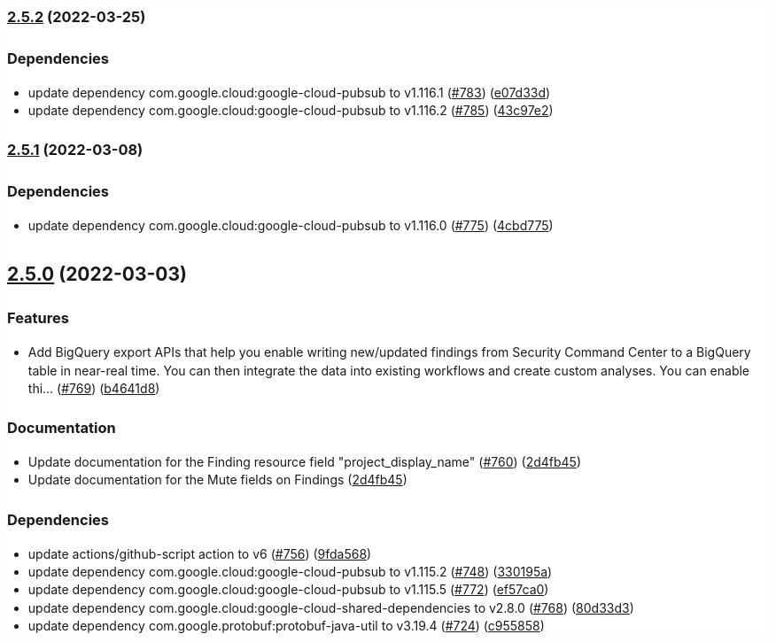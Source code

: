 ### [2.5.2](https://github.com/googleapis/java-securitycenter/compare/v2.5.1...v2.5.2) (2022-03-25)


### Dependencies

* update dependency com.google.cloud:google-cloud-pubsub to v1.116.1 ([#783](https://github.com/googleapis/java-securitycenter/issues/783)) ([e07d33d](https://github.com/googleapis/java-securitycenter/commit/e07d33d6f32ae168729bc6a21274cd58f27334b5))
* update dependency com.google.cloud:google-cloud-pubsub to v1.116.2 ([#785](https://github.com/googleapis/java-securitycenter/issues/785)) ([43c97e2](https://github.com/googleapis/java-securitycenter/commit/43c97e2850bfa954cdaa3b517a4f7fff1842369e))

### [2.5.1](https://github.com/googleapis/java-securitycenter/compare/v2.5.0...v2.5.1) (2022-03-08)


### Dependencies

* update dependency com.google.cloud:google-cloud-pubsub to v1.116.0 ([#775](https://github.com/googleapis/java-securitycenter/issues/775)) ([4cbd775](https://github.com/googleapis/java-securitycenter/commit/4cbd775fa492bfa36c3c477d234ac40c291004c2))

## [2.5.0](https://github.com/googleapis/java-securitycenter/compare/v2.4.0...v2.5.0) (2022-03-03)


### Features

* Add BigQuery export APIs that help you enable writing new/updated findings from  Security Command Center to a BigQuery table in near-real time. You can then integrate the data into existing workflows and create custom analyses. You can enable thi... ([#769](https://github.com/googleapis/java-securitycenter/issues/769)) ([b4641d8](https://github.com/googleapis/java-securitycenter/commit/b4641d8f54a43d4cb2746846b60b817027479755))


### Documentation

* Update documentation for the Finding resource field "project_display_name" ([#760](https://github.com/googleapis/java-securitycenter/issues/760)) ([2d4fb45](https://github.com/googleapis/java-securitycenter/commit/2d4fb45c9e101ea4c959f0fa432d3f515db7d379))
* Update documentation for the Mute fields on Findings ([2d4fb45](https://github.com/googleapis/java-securitycenter/commit/2d4fb45c9e101ea4c959f0fa432d3f515db7d379))


### Dependencies

* update actions/github-script action to v6 ([#756](https://github.com/googleapis/java-securitycenter/issues/756)) ([9fda568](https://github.com/googleapis/java-securitycenter/commit/9fda56897f82d236b9ca0f7bd6e922d813ca8e7a))
* update dependency com.google.cloud:google-cloud-pubsub to v1.115.2 ([#748](https://github.com/googleapis/java-securitycenter/issues/748)) ([330195a](https://github.com/googleapis/java-securitycenter/commit/330195a4a7d146170f0ec4c9cbcaf661715fc340))
* update dependency com.google.cloud:google-cloud-pubsub to v1.115.5 ([#772](https://github.com/googleapis/java-securitycenter/issues/772)) ([ef57ca0](https://github.com/googleapis/java-securitycenter/commit/ef57ca098acac3913bfd503f68f4b0f913b7a515))
* update dependency com.google.cloud:google-cloud-shared-dependencies to v2.8.0 ([#768](https://github.com/googleapis/java-securitycenter/issues/768)) ([80d33d3](https://github.com/googleapis/java-securitycenter/commit/80d33d3a14cd8582bbd1a1cb307d303ac5fe6455))
* update dependency com.google.protobuf:protobuf-java-util to v3.19.4 ([#724](https://github.com/googleapis/java-securitycenter/issues/724)) ([c955858](https://github.com/googleapis/java-securitycenter/commit/c955858eb60845ad96c31550f9d2686e82ab708a))
